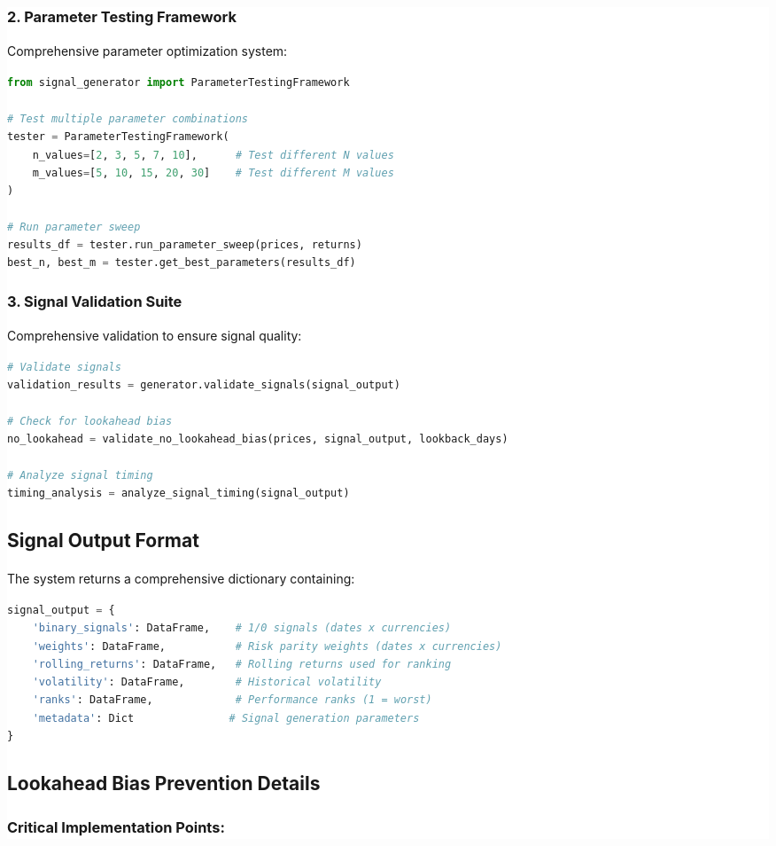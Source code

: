 
### 2. Parameter Testing Framework

Comprehensive parameter optimization system:

```python
from signal_generator import ParameterTestingFramework

# Test multiple parameter combinations
tester = ParameterTestingFramework(
    n_values=[2, 3, 5, 7, 10],      # Test different N values
    m_values=[5, 10, 15, 20, 30]    # Test different M values
)

# Run parameter sweep
results_df = tester.run_parameter_sweep(prices, returns)
best_n, best_m = tester.get_best_parameters(results_df)
```

### 3. Signal Validation Suite

Comprehensive validation to ensure signal quality:

```python
# Validate signals
validation_results = generator.validate_signals(signal_output)

# Check for lookahead bias
no_lookahead = validate_no_lookahead_bias(prices, signal_output, lookback_days)

# Analyze signal timing
timing_analysis = analyze_signal_timing(signal_output)
```

## Signal Output Format

The system returns a comprehensive dictionary containing:

```python
signal_output = {
    'binary_signals': DataFrame,    # 1/0 signals (dates x currencies)
    'weights': DataFrame,           # Risk parity weights (dates x currencies)
    'rolling_returns': DataFrame,   # Rolling returns used for ranking
    'volatility': DataFrame,        # Historical volatility
    'ranks': DataFrame,             # Performance ranks (1 = worst)
    'metadata': Dict               # Signal generation parameters
}
```

## Lookahead Bias Prevention Details

### Critical Implementation Points:

